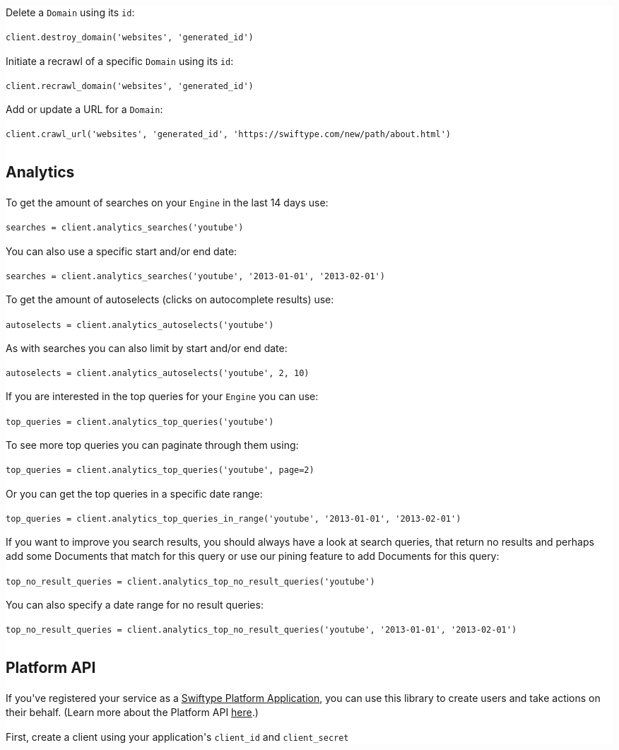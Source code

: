 Delete a `Domain` using its `id`:

	client.destroy_domain('websites', 'generated_id')

Initiate a recrawl of a specific `Domain` using its `id`:

	client.recrawl_domain('websites', 'generated_id')

Add or update a URL for a `Domain`:

	client.crawl_url('websites', 'generated_id', 'https://swiftype.com/new/path/about.html')

## Analytics

To get the amount of searches on your `Engine` in the last 14 days use:

	searches = client.analytics_searches('youtube')

You can also use a specific start and/or end date:

	searches = client.analytics_searches('youtube', '2013-01-01', '2013-02-01')

To get the amount of autoselects (clicks on autocomplete results) use:

	autoselects = client.analytics_autoselects('youtube')

As with searches you can also limit by start and/or end date:

	autoselects = client.analytics_autoselects('youtube', 2, 10)

If you are interested in the top queries for your `Engine` you can use:

	top_queries = client.analytics_top_queries('youtube')

To see more top queries you can paginate through them using:

	top_queries = client.analytics_top_queries('youtube', page=2)

Or you can get the top queries in a specific date range:

	top_queries = client.analytics_top_queries_in_range('youtube', '2013-01-01', '2013-02-01')

If you want to improve you search results, you should always have a look at search queries, that return no results and perhaps add some Documents that match for this query or use our pining feature to add Documents for this query:

	top_no_result_queries = client.analytics_top_no_result_queries('youtube')

You can also specify a date range for no result queries:

	top_no_result_queries = client.analytics_top_no_result_queries('youtube', '2013-01-01', '2013-02-01')

## Platform API

If you've registered your service as a [Swiftype Platform Application](https://swiftype.com/documentation/users), you can use this library to create users and take actions on their behalf. (Learn more about the Platform API [here](https://swiftype.com/documentation/users).)

First, create a client using your application's `client_id` and `client_secret`
